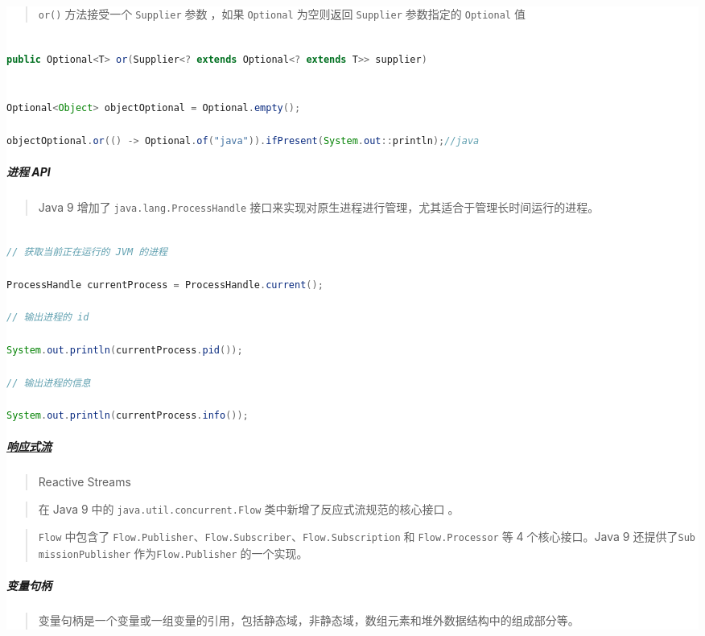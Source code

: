 
> `or()` 方法接受一个 `Supplier` 参数 ，如果 `Optional` 为空则返回 `Supplier` 参数指定的 `Optional` 值


```java

public Optional<T> or(Supplier<? extends Optional<? extends T>> supplier)


Optional<Object> objectOptional = Optional.empty();

objectOptional.or(() -> Optional.of("java")).ifPresent(System.out::println);//java

```


##### 进程 API


> Java 9 增加了 `java.lang.ProcessHandle` 接口来实现对原生进程进行管理，尤其适合于管理长时间运行的进程。


```java

// 获取当前正在运行的 JVM 的进程

ProcessHandle currentProcess = ProcessHandle.current();

// 输出进程的 id

System.out.println(currentProcess.pid());

// 输出进程的信息

System.out.println(currentProcess.info());

```


##### [响应式流](https://www.cnblogs.com/IcanFixIt/p/7245377.html)


>Reactive Streams 

>

>在 Java 9 中的 `java.util.concurrent.Flow` 类中新增了反应式流规范的核心接口 。

>

>`Flow` 中包含了 `Flow.Publisher`、`Flow.Subscriber`、`Flow.Subscription` 和 `Flow.Processor` 等 4 个核心接口。Java 9 还提供了`SubmissionPublisher` 作为`Flow.Publisher` 的一个实现。


##### 变量句柄


> 变量句柄是一个变量或一组变量的引用，包括静态域，非静态域，数组元素和堆外数据结构中的组成部分等。

>
